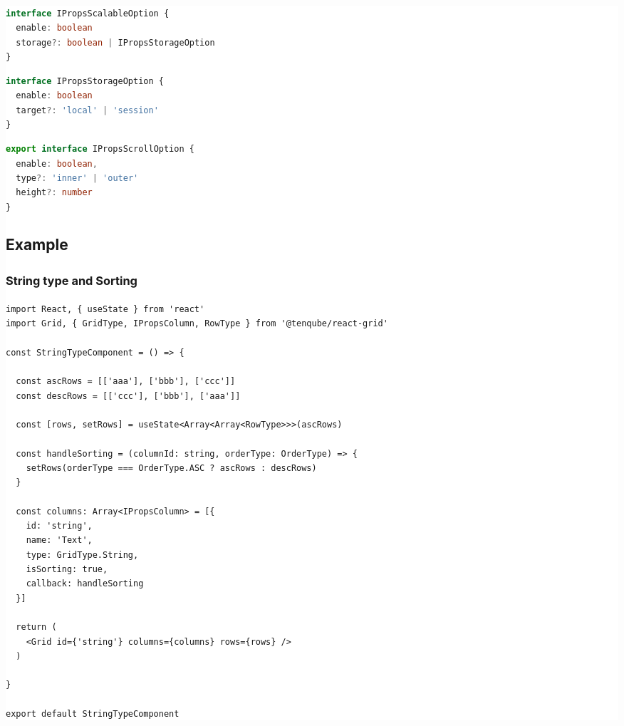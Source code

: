 ```ts
interface IPropsScalableOption {
  enable: boolean
  storage?: boolean | IPropsStorageOption
}
```

```ts
interface IPropsStorageOption {
  enable: boolean
  target?: 'local' | 'session'
}
```

```ts
export interface IPropsScrollOption {
  enable: boolean,
  type?: 'inner' | 'outer'
  height?: number
}
```

## Example
### String type and Sorting
```tsx
import React, { useState } from 'react'
import Grid, { GridType, IPropsColumn, RowType } from '@tenqube/react-grid'

const StringTypeComponent = () => {

  const ascRows = [['aaa'], ['bbb'], ['ccc']]
  const descRows = [['ccc'], ['bbb'], ['aaa']]

  const [rows, setRows] = useState<Array<Array<RowType>>>(ascRows)

  const handleSorting = (columnId: string, orderType: OrderType) => {
    setRows(orderType === OrderType.ASC ? ascRows : descRows)
  }

  const columns: Array<IPropsColumn> = [{
    id: 'string',
    name: 'Text',
    type: GridType.String,
    isSorting: true,
    callback: handleSorting
  }]

  return (
    <Grid id={'string'} columns={columns} rows={rows} />
  )

}

export default StringTypeComponent
```
